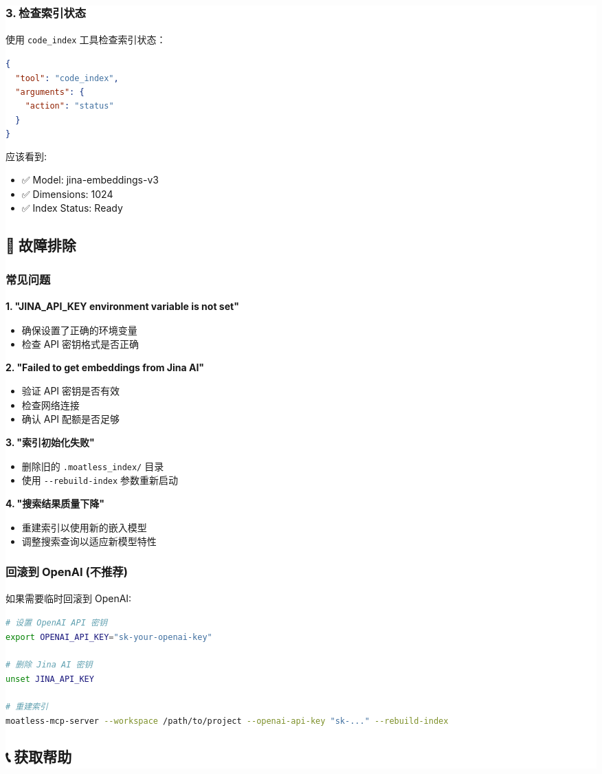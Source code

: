 ### 3. 检查索引状态
使用 `code_index` 工具检查索引状态：
```json
{
  "tool": "code_index",
  "arguments": {
    "action": "status"
  }
}
```

应该看到:
- ✅ Model: jina-embeddings-v3
- ✅ Dimensions: 1024
- ✅ Index Status: Ready

## 🐛 故障排除

### 常见问题

**1. "JINA_API_KEY environment variable is not set"**
- 确保设置了正确的环境变量
- 检查 API 密钥格式是否正确

**2. "Failed to get embeddings from Jina AI"**
- 验证 API 密钥是否有效
- 检查网络连接
- 确认 API 配额是否足够

**3. "索引初始化失败"**
- 删除旧的 `.moatless_index/` 目录
- 使用 `--rebuild-index` 参数重新启动

**4. "搜索结果质量下降"**
- 重建索引以使用新的嵌入模型
- 调整搜索查询以适应新模型特性

### 回滚到 OpenAI (不推荐)

如果需要临时回滚到 OpenAI:
```bash
# 设置 OpenAI API 密钥
export OPENAI_API_KEY="sk-your-openai-key"

# 删除 Jina AI 密钥
unset JINA_API_KEY

# 重建索引
moatless-mcp-server --workspace /path/to/project --openai-api-key "sk-..." --rebuild-index
```

## 📞 获取帮助
